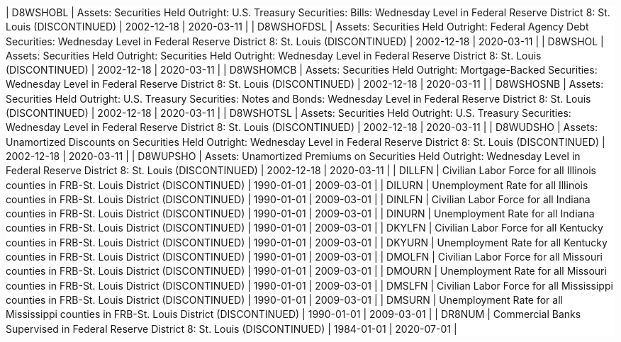 | D8WSHOBL            | Assets: Securities Held Outright: U.S. Treasury Securities: Bills: Wednesday Level in Federal Reserve District 8: St. Louis (DISCONTINUED)                                                                                                          | 2002-12-18          | 2020-03-11        |
| D8WSHOFDSL          | Assets: Securities Held Outright: Federal Agency Debt Securities: Wednesday Level in Federal Reserve District 8: St. Louis (DISCONTINUED)                                                                                                           | 2002-12-18          | 2020-03-11        |
| D8WSHOL             | Assets: Securities Held Outright: Securities Held Outright: Wednesday Level in Federal Reserve District 8: St. Louis (DISCONTINUED)                                                                                                                 | 2002-12-18          | 2020-03-11        |
| D8WSHOMCB           | Assets: Securities Held Outright: Mortgage-Backed Securities: Wednesday Level in Federal Reserve District 8: St. Louis (DISCONTINUED)                                                                                                               | 2002-12-18          | 2020-03-11        |
| D8WSHOSNB           | Assets: Securities Held Outright: U.S. Treasury Securities: Notes and Bonds: Wednesday Level in Federal Reserve District 8: St. Louis (DISCONTINUED)                                                                                                | 2002-12-18          | 2020-03-11        |
| D8WSHOTSL           | Assets: Securities Held Outright: U.S. Treasury Securities: Wednesday Level in Federal Reserve District 8: St. Louis (DISCONTINUED)                                                                                                                 | 2002-12-18          | 2020-03-11        |
| D8WUDSHO            | Assets: Unamortized Discounts on Securities Held Outright: Wednesday Level in Federal Reserve District 8: St. Louis (DISCONTINUED)                                                                                                                  | 2002-12-18          | 2020-03-11        |
| D8WUPSHO            | Assets: Unamortized Premiums on Securities Held Outright: Wednesday Level in Federal Reserve District 8: St. Louis (DISCONTINUED)                                                                                                                   | 2002-12-18          | 2020-03-11        |
| DILLFN              | Civilian Labor Force for all Illinois counties in FRB-St. Louis District (DISCONTINUED)                                                                                                                                                             | 1990-01-01          | 2009-03-01        |
| DILURN              | Unemployment Rate for all Illinois counties in FRB-St. Louis District (DISCONTINUED)                                                                                                                                                                | 1990-01-01          | 2009-03-01        |
| DINLFN              | Civilian Labor Force for all Indiana counties in FRB-St. Louis District (DISCONTINUED)                                                                                                                                                              | 1990-01-01          | 2009-03-01        |
| DINURN              | Unemployment Rate for all Indiana counties in FRB-St. Louis District (DISCONTINUED)                                                                                                                                                                 | 1990-01-01          | 2009-03-01        |
| DKYLFN              | Civilian Labor Force for all Kentucky counties in FRB-St. Louis District (DISCONTINUED)                                                                                                                                                             | 1990-01-01          | 2009-03-01        |
| DKYURN              | Unemployment Rate for all Kentucky counties in FRB-St. Louis District (DISCONTINUED)                                                                                                                                                                | 1990-01-01          | 2009-03-01        |
| DMOLFN              | Civilian Labor Force for all Missouri counties in FRB-St. Louis District (DISCONTINUED)                                                                                                                                                             | 1990-01-01          | 2009-03-01        |
| DMOURN              | Unemployment Rate for all Missouri counties in FRB-St. Louis District (DISCONTINUED)                                                                                                                                                                | 1990-01-01          | 2009-03-01        |
| DMSLFN              | Civilian Labor Force for all Mississippi counties in FRB-St. Louis District (DISCONTINUED)                                                                                                                                                          | 1990-01-01          | 2009-03-01        |
| DMSURN              | Unemployment Rate for all Mississippi counties in FRB-St. Louis District (DISCONTINUED)                                                                                                                                                             | 1990-01-01          | 2009-03-01        |
| DR8NUM              | Commercial Banks Supervised in Federal Reserve District 8: St. Louis (DISCONTINUED)                                                                                                                                                                 | 1984-01-01          | 2020-07-01        |
